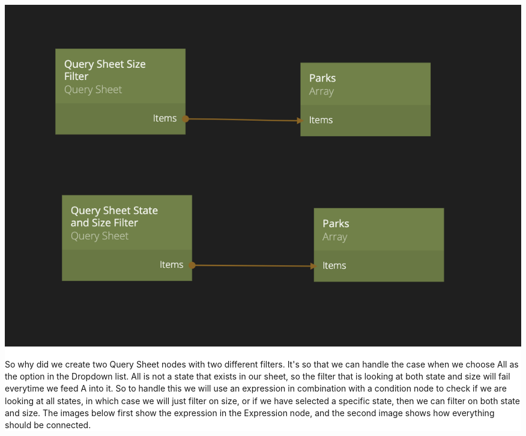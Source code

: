 ![](query-sheet-to-arrays.png)

</div>

So why did we create two Query Sheet nodes with two different filters. It's so that we can handle the case when we choose All as the option in the Dropdown list. All is not a state that exists in our sheet, so the filter that is looking at both state and size will fail everytime we feed A into it. So to handle this we will use an expression in combination with a condition node to check if we are looking at all states, in which case we will just filter on size, or if we have selected a specific state, then we can filter on both state and size. The images below first show the expression in the Expression node, and the second image shows how everything should be connected.

<div class="ndl-image-with-background l">
